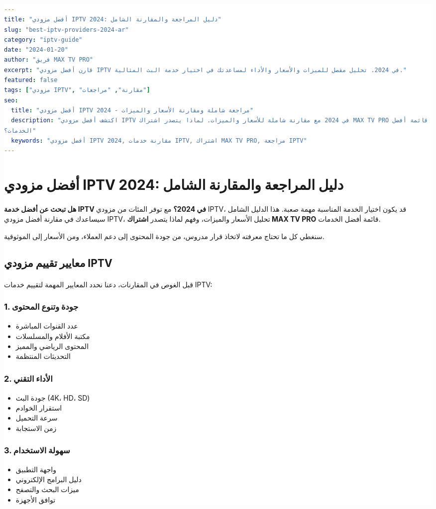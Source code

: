 ```yaml
---
title: "أفضل مزودي IPTV 2024: دليل المراجعة والمقارنة الشامل"
slug: "best-iptv-providers-2024-ar"
category: "iptv-guide"
date: "2024-01-20"
author: "فريق MAX TV PRO"
excerpt: "قارن أفضل مزودي IPTV في 2024. تحليل مفصل للميزات والأسعار والأداء لمساعدتك في اختيار خدمة البث المثالية."
featured: false
tags: ["مزودي IPTV", "مقارنة", "مراجعات"]
seo:
  title: "أفضل مزودي IPTV 2024 - مراجعة شاملة ومقارنة الأسعار والميزات"
  description: "اكتشف أفضل مزودي IPTV في 2024 مع مقارنة شاملة للأسعار والميزات. لماذا يتصدر اشتراك MAX TV PRO قائمة أفضل الخدمات؟"
  keywords: "أفضل مزودي IPTV 2024, مقارنة خدمات IPTV, اشتراك MAX TV PRO, مراجعة IPTV"
---
```


# أفضل مزودي IPTV 2024: دليل المراجعة والمقارنة الشامل

**هل تبحث عن أفضل خدمة IPTV في 2024؟** مع توفر المئات من مزودي IPTV، قد يكون اختيار الخدمة المناسبة مهمة صعبة. هذا الدليل الشامل سيساعدك في مقارنة أفضل مزودي IPTV، تحليل الأسعار والميزات، وفهم لماذا يتصدر **اشتراك MAX TV PRO** قائمة أفضل الخدمات.

سنغطي كل ما تحتاج معرفته لاتخاذ قرار مدروس، من جودة المحتوى إلى دعم العملاء، ومن الأسعار إلى الموثوقية.

## معايير تقييم مزودي IPTV

قبل الغوص في المقارنات، دعنا نحدد المعايير المهمة لتقييم خدمات IPTV:

### 1. **جودة وتنوع المحتوى**
- عدد القنوات المباشرة
- مكتبة الأفلام والمسلسلات
- المحتوى الرياضي والمميز
- التحديثات المنتظمة

### 2. **الأداء التقني**
- جودة البث (4K، HD، SD)
- استقرار الخوادم
- سرعة التحميل
- زمن الاستجابة

### 3. **سهولة الاستخدام**
- واجهة التطبيق
- دليل البرامج الإلكتروني
- ميزات البحث والتصفح
- توافق الأجهزة
